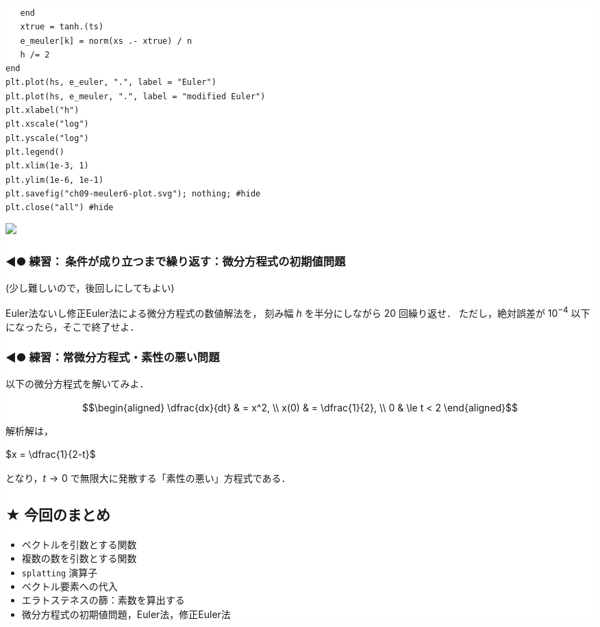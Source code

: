```@setup ch000
   end
   xtrue = tanh.(ts)
   e_meuler[k] = norm(xs .- xtrue) / n
   h /= 2
end
plt.plot(hs, e_euler, ".", label = "Euler")
plt.plot(hs, e_meuler, ".", label = "modified Euler")
plt.xlabel("h")
plt.xscale("log")
plt.yscale("log")
plt.legend()
plt.xlim(1e-3, 1)
plt.ylim(1e-6, 1e-1)
plt.savefig("ch09-meuler6-plot.svg"); nothing; #hide
plt.close("all") #hide
```

![](ch09-meuler6-plot.svg)


### ◀● 練習： 条件が成り立つまで繰り返す：微分方程式の初期値問題

(少し難しいので，後回しにしてもよい)

Euler法ないし修正Euler法による微分方程式の数値解法を，
刻み幅 $h$ を半分にしながら 20 回繰り返せ．
ただし，絶対誤差が $10^{-4}$ 以下になったら，そこで終了せよ．

### ◀● 練習：常微分方程式・素性の悪い問題

以下の微分方程式を解いてみよ．

```math
\begin{aligned}
\dfrac{dx}{dt} & = x^2, \\
x(0) & = \dfrac{1}{2}, \\
 0 & \le t < 2
\end{aligned}
```

解析解は，

$x = \dfrac{1}{2-t}$

となり，$t \longrightarrow 0$ で無限大に発散する「素性の悪い」方程式である．


## ★ 今回のまとめ

* ベクトルを引数とする関数
* 複数の数を引数とする関数
* `splatting` 演算子
* ベクトル要素への代入
* エラトステネスの篩：素数を算出する
* 微分方程式の初期値問題，Euler法，修正Euler法

